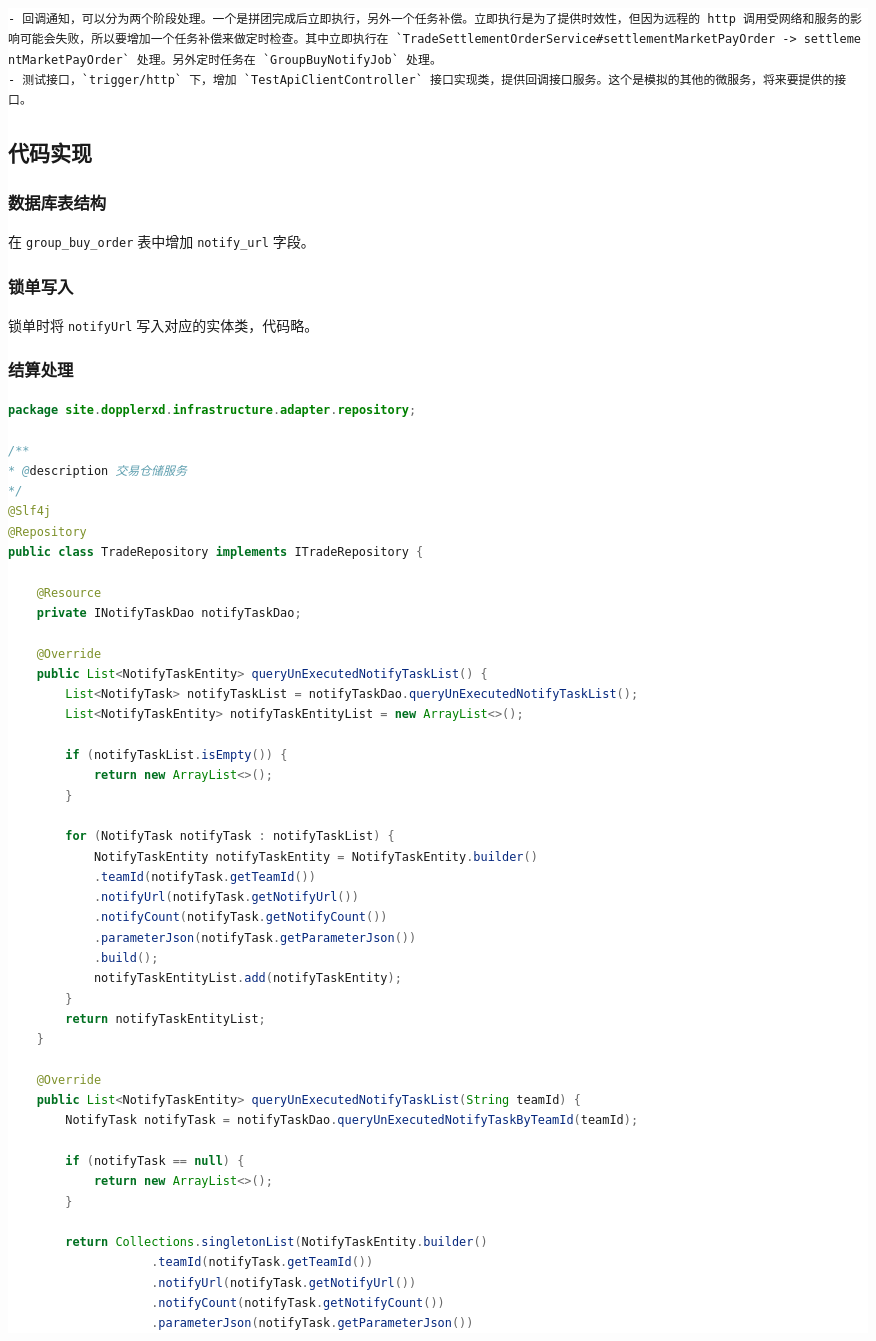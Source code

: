     - 回调通知，可以分为两个阶段处理。一个是拼团完成后立即执行，另外一个任务补偿。立即执行是为了提供时效性，但因为远程的 http 调用受网络和服务的影响可能会失败，所以要增加一个任务补偿来做定时检查。其中立即执行在 `TradeSettlementOrderService#settlementMarketPayOrder -> settlementMarketPayOrder` 处理。另外定时任务在 `GroupBuyNotifyJob` 处理。
    - 测试接口，`trigger/http` 下，增加 `TestApiClientController` 接口实现类，提供回调接口服务。这个是模拟的其他的微服务，将来要提供的接口。

## 代码实现

### 数据库表结构

在 `group_buy_order` 表中增加 `notify_url` 字段。

### 锁单写入

锁单时将  `notifyUrl` 写入对应的实体类，代码略。

### 结算处理

```java
package site.dopplerxd.infrastructure.adapter.repository;  
  
/**   
* @description 交易仓储服务  
*/  
@Slf4j  
@Repository  
public class TradeRepository implements ITradeRepository {  
      
    @Resource  
    private INotifyTaskDao notifyTaskDao;
      
    @Override  
    public List<NotifyTaskEntity> queryUnExecutedNotifyTaskList() {  
        List<NotifyTask> notifyTaskList = notifyTaskDao.queryUnExecutedNotifyTaskList();  
        List<NotifyTaskEntity> notifyTaskEntityList = new ArrayList<>();  
          
        if (notifyTaskList.isEmpty()) {  
            return new ArrayList<>();  
        }  
          
        for (NotifyTask notifyTask : notifyTaskList) {  
            NotifyTaskEntity notifyTaskEntity = NotifyTaskEntity.builder()  
            .teamId(notifyTask.getTeamId())  
            .notifyUrl(notifyTask.getNotifyUrl())  
            .notifyCount(notifyTask.getNotifyCount())  
            .parameterJson(notifyTask.getParameterJson())  
            .build();  
            notifyTaskEntityList.add(notifyTaskEntity);  
        }  
        return notifyTaskEntityList;  
    }  
      
    @Override  
    public List<NotifyTaskEntity> queryUnExecutedNotifyTaskList(String teamId) {  
        NotifyTask notifyTask = notifyTaskDao.queryUnExecutedNotifyTaskByTeamId(teamId);  
          
        if (notifyTask == null) {  
            return new ArrayList<>();  
        }  
          
        return Collections.singletonList(NotifyTaskEntity.builder()  
                    .teamId(notifyTask.getTeamId())  
                    .notifyUrl(notifyTask.getNotifyUrl())  
                    .notifyCount(notifyTask.getNotifyCount())  
                    .parameterJson(notifyTask.getParameterJson())  
```